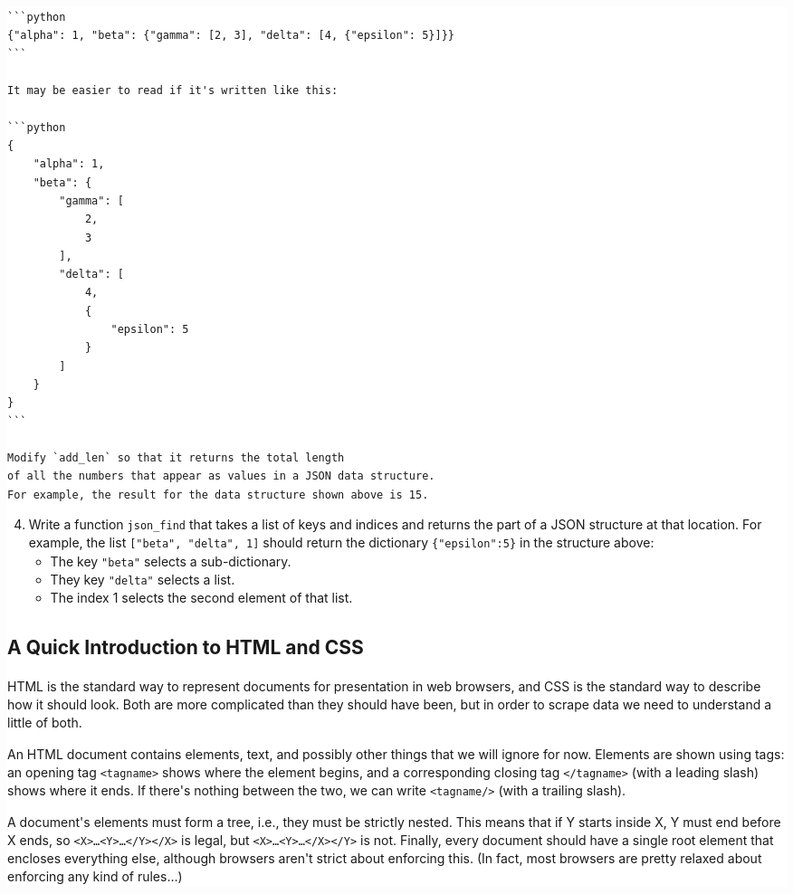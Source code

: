     ```python
    {"alpha": 1, "beta": {"gamma": [2, 3], "delta": [4, {"epsilon": 5}]}}
    ```

    It may be easier to read if it's written like this:

    ```python
    {
        "alpha": 1,
        "beta": {
            "gamma": [
                2,
                3
            ],
            "delta": [
                4,
                {
                    "epsilon": 5
                }
            ]
        }
    }
    ```

    Modify `add_len` so that it returns the total length
    of all the numbers that appear as values in a JSON data structure.
    For example, the result for the data structure shown above is 15.

4.  Write a function `json_find` that takes a list of keys and indices
    and returns the part of a JSON structure at that location.
    For example, the list `["beta", "delta", 1]` should return the
    dictionary `{"epsilon":5}` in the structure above:
    -   The key `"beta"` selects a sub-dictionary.
    -   They key `"delta"` selects a list.
    -   The index 1 selects the second element of that list.

## A Quick Introduction to HTML and CSS

HTML is the standard way to represent documents for presentation in web browsers,
and CSS is the standard way to describe how it should look.
Both are more complicated than they should have been,
but in order to scrape data we need to understand a little of both.

An HTML document contains elements, text, and possibly other things that we will ignore for now.
Elements are shown using tags:
an opening tag `<tagname>` shows where the element begins,
and a corresponding closing tag `</tagname>` (with a leading slash) shows where it ends.
If there's nothing between the two, we can write `<tagname/>` (with a trailing slash).

A document's elements must form a tree,
i.e.,
they must be strictly nested.
This means that if Y starts inside X,
Y must end before X ends,
so `<X>…<Y>…</Y></X>` is legal,
but `<X>…<Y>…</X></Y>` is not.
Finally,
every document should have a single root element that encloses everything else,
although browsers aren't strict about enforcing this.
(In fact,
most browsers are pretty relaxed about enforcing any kind of rules…)


[bs]: https://www.crummy.com/software/BeautifulSoup/
[requests]: https://docs.python-requests.org/